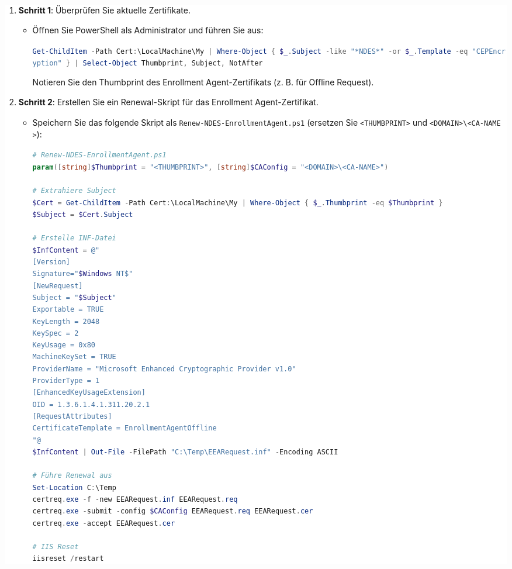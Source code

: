 1. **Schritt 1**: Überprüfen Sie aktuelle Zertifikate.
   - Öffnen Sie PowerShell als Administrator und führen Sie aus:
     ```powershell
     Get-ChildItem -Path Cert:\LocalMachine\My | Where-Object { $_.Subject -like "*NDES*" -or $_.Template -eq "CEPEncryption" } | Select-Object Thumbprint, Subject, NotAfter
     ```
     Notieren Sie den Thumbprint des Enrollment Agent-Zertifikats (z. B. für Offline Request).

2. **Schritt 2**: Erstellen Sie ein Renewal-Skript für das Enrollment Agent-Zertifikat.
   - Speichern Sie das folgende Skript als `Renew-NDES-EnrollmentAgent.ps1` (ersetzen Sie `<THUMBPRINT>` und `<DOMAIN>\<CA-NAME>`):
     ```powershell
     # Renew-NDES-EnrollmentAgent.ps1
     param([string]$Thumbprint = "<THUMBPRINT>", [string]$CAConfig = "<DOMAIN>\<CA-NAME>")

     # Extrahiere Subject
     $Cert = Get-ChildItem -Path Cert:\LocalMachine\My | Where-Object { $_.Thumbprint -eq $Thumbprint }
     $Subject = $Cert.Subject

     # Erstelle INF-Datei
     $InfContent = @"
     [Version]
     Signature="$Windows NT$"
     [NewRequest]
     Subject = "$Subject"
     Exportable = TRUE
     KeyLength = 2048
     KeySpec = 2
     KeyUsage = 0x80
     MachineKeySet = TRUE
     ProviderName = "Microsoft Enhanced Cryptographic Provider v1.0"
     ProviderType = 1
     [EnhancedKeyUsageExtension]
     OID = 1.3.6.1.4.1.311.20.2.1
     [RequestAttributes]
     CertificateTemplate = EnrollmentAgentOffline
     "@
     $InfContent | Out-File -FilePath "C:\Temp\EEARequest.inf" -Encoding ASCII

     # Führe Renewal aus
     Set-Location C:\Temp
     certreq.exe -f -new EEARequest.inf EEARequest.req
     certreq.exe -submit -config $CAConfig EEARequest.req EEARequest.cer
     certreq.exe -accept EEARequest.cer

     # IIS Reset
     iisreset /restart
